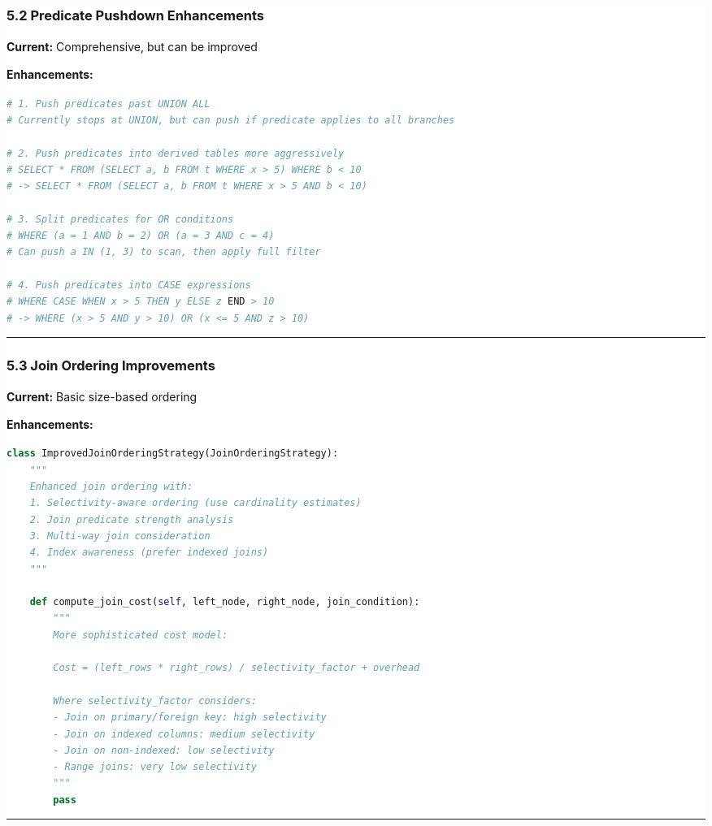 
### 5.2 Predicate Pushdown Enhancements

**Current:** Comprehensive, but can be improved

**Enhancements:**

```python
# 1. Push predicates past UNION ALL
# Currently stops at UNION, but can push if predicate applies to all branches

# 2. Push predicates into derived tables more aggressively
# SELECT * FROM (SELECT a, b FROM t WHERE x > 5) WHERE b < 10
# -> SELECT * FROM (SELECT a, b FROM t WHERE x > 5 AND b < 10)

# 3. Split predicates for OR conditions
# WHERE (a = 1 AND b = 2) OR (a = 3 AND c = 4)
# Can push a IN (1, 3) to scan, then apply full filter

# 4. Push predicates into CASE expressions
# WHERE CASE WHEN x > 5 THEN y ELSE z END > 10
# -> WHERE (x > 5 AND y > 10) OR (x <= 5 AND z > 10)
```

---

### 5.3 Join Ordering Improvements

**Current:** Basic size-based ordering

**Enhancements:**

```python
class ImprovedJoinOrderingStrategy(JoinOrderingStrategy):
    """
    Enhanced join ordering with:
    1. Selectivity-aware ordering (use cardinality estimates)
    2. Join predicate strength analysis
    3. Multi-way join consideration
    4. Index awareness (prefer indexed joins)
    """
    
    def compute_join_cost(self, left_node, right_node, join_condition):
        """
        More sophisticated cost model:
        
        Cost = (left_rows * right_rows) / selectivity_factor + overhead
        
        Where selectivity_factor considers:
        - Join on primary/foreign key: high selectivity
        - Join on indexed columns: medium selectivity  
        - Join on non-indexed: low selectivity
        - Range joins: very low selectivity
        """
        pass
```

---